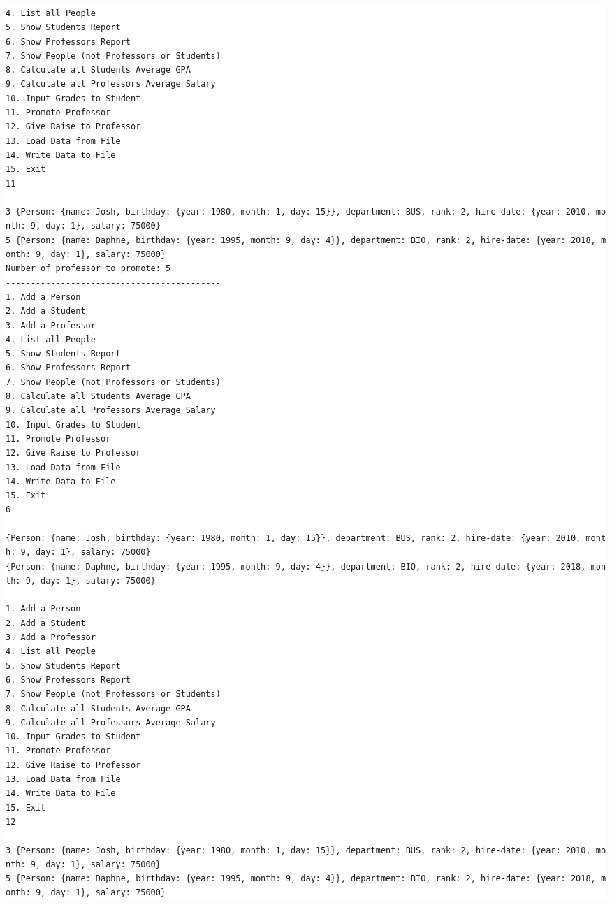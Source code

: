 ```
4. List all People
5. Show Students Report
6. Show Professors Report
7. Show People (not Professors or Students)
8. Calculate all Students Average GPA
9. Calculate all Professors Average Salary
10. Input Grades to Student
11. Promote Professor
12. Give Raise to Professor
13. Load Data from File
14. Write Data to File
15. Exit
11

3 {Person: {name: Josh, birthday: {year: 1980, month: 1, day: 15}}, department: BUS, rank: 2, hire-date: {year: 2010, month: 9, day: 1}, salary: 75000}
5 {Person: {name: Daphne, birthday: {year: 1995, month: 9, day: 4}}, department: BIO, rank: 2, hire-date: {year: 2018, month: 9, day: 1}, salary: 75000}
Number of professor to promote: 5
-------------------------------------------
1. Add a Person
2. Add a Student
3. Add a Professor
4. List all People
5. Show Students Report
6. Show Professors Report
7. Show People (not Professors or Students)
8. Calculate all Students Average GPA
9. Calculate all Professors Average Salary
10. Input Grades to Student
11. Promote Professor
12. Give Raise to Professor
13. Load Data from File
14. Write Data to File
15. Exit
6

{Person: {name: Josh, birthday: {year: 1980, month: 1, day: 15}}, department: BUS, rank: 2, hire-date: {year: 2010, month: 9, day: 1}, salary: 75000}
{Person: {name: Daphne, birthday: {year: 1995, month: 9, day: 4}}, department: BIO, rank: 2, hire-date: {year: 2018, month: 9, day: 1}, salary: 75000}
-------------------------------------------
1. Add a Person
2. Add a Student
3. Add a Professor
4. List all People
5. Show Students Report
6. Show Professors Report
7. Show People (not Professors or Students)
8. Calculate all Students Average GPA
9. Calculate all Professors Average Salary
10. Input Grades to Student
11. Promote Professor
12. Give Raise to Professor
13. Load Data from File
14. Write Data to File
15. Exit
12

3 {Person: {name: Josh, birthday: {year: 1980, month: 1, day: 15}}, department: BUS, rank: 2, hire-date: {year: 2010, month: 9, day: 1}, salary: 75000}
5 {Person: {name: Daphne, birthday: {year: 1995, month: 9, day: 4}}, department: BIO, rank: 2, hire-date: {year: 2018, month: 9, day: 1}, salary: 75000}
```